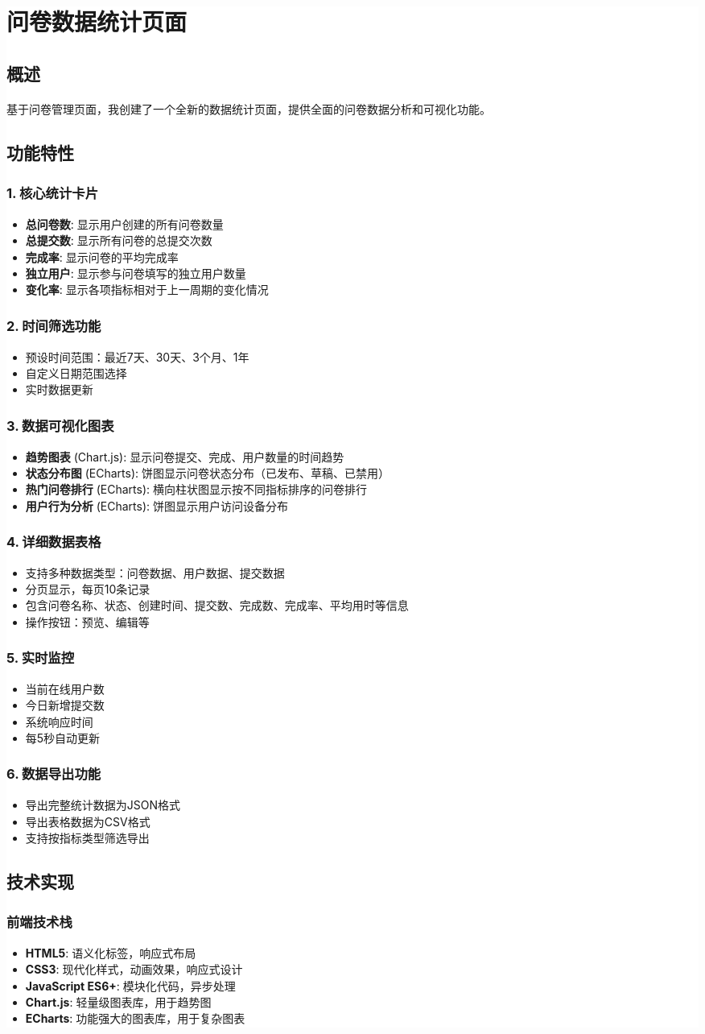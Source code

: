 # 问卷数据统计页面

## 概述

基于问卷管理页面，我创建了一个全新的数据统计页面，提供全面的问卷数据分析和可视化功能。

## 功能特性

### 1. 核心统计卡片
- **总问卷数**: 显示用户创建的所有问卷数量
- **总提交数**: 显示所有问卷的总提交次数
- **完成率**: 显示问卷的平均完成率
- **独立用户**: 显示参与问卷填写的独立用户数量
- **变化率**: 显示各项指标相对于上一周期的变化情况

### 2. 时间筛选功能
- 预设时间范围：最近7天、30天、3个月、1年
- 自定义日期范围选择
- 实时数据更新

### 3. 数据可视化图表
- **趋势图表** (Chart.js): 显示问卷提交、完成、用户数量的时间趋势
- **状态分布图** (ECharts): 饼图显示问卷状态分布（已发布、草稿、已禁用）
- **热门问卷排行** (ECharts): 横向柱状图显示按不同指标排序的问卷排行
- **用户行为分析** (ECharts): 饼图显示用户访问设备分布

### 4. 详细数据表格
- 支持多种数据类型：问卷数据、用户数据、提交数据
- 分页显示，每页10条记录
- 包含问卷名称、状态、创建时间、提交数、完成数、完成率、平均用时等信息
- 操作按钮：预览、编辑等

### 5. 实时监控
- 当前在线用户数
- 今日新增提交数
- 系统响应时间
- 每5秒自动更新

### 6. 数据导出功能
- 导出完整统计数据为JSON格式
- 导出表格数据为CSV格式
- 支持按指标类型筛选导出

## 技术实现

### 前端技术栈
- **HTML5**: 语义化标签，响应式布局
- **CSS3**: 现代化样式，动画效果，响应式设计
- **JavaScript ES6+**: 模块化代码，异步处理
- **Chart.js**: 轻量级图表库，用于趋势图
- **ECharts**: 功能强大的图表库，用于复杂图表
